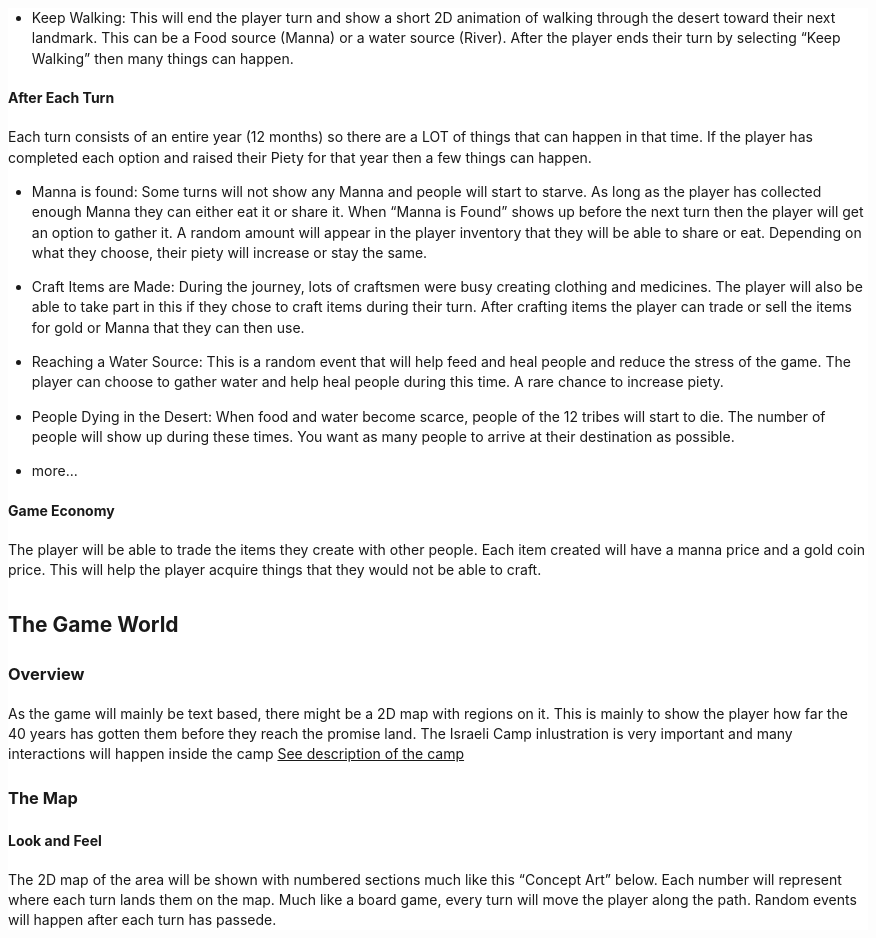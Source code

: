 *	Keep Walking:  This will end the player turn and show a short 2D animation of walking through the desert toward their next landmark.  This can be a Food source (Manna) or a water source (River).  After the player ends their turn by selecting “Keep Walking” then many things can happen.

 
#### After Each Turn

Each turn consists of an entire year (12 months) so there are a LOT of things that can happen in that time.
If the player has completed each option and raised their Piety for that year then a few things can happen.
 
*	Manna is found:   Some turns will not show any Manna and people will start to starve.  As long as the player has collected enough Manna they can either eat it or share it.  When “Manna is Found” shows up before the next turn then the player will get an option to gather it.
	A random amount will appear in the player inventory that they will be able to share or eat.  Depending on what they choose, their piety will increase or stay the same.
 
*	Craft Items are Made:  During the journey, lots of craftsmen were busy creating clothing and medicines.  The player will also be able to take part in this if they chose to craft items during their turn.  After crafting items the player can trade or sell the items for gold or Manna that they can then use.
 
*	Reaching a Water Source:  This is a random event that will help feed and heal people and reduce the stress of the game.  The player can choose to gather water and help heal people during this time.  A rare chance to increase piety.
 
*	People Dying in the Desert:  When food and water become scarce, people of the 12 tribes will start to die.  The number of people will show up during these times.  You want as many people to arrive at their destination as possible.
*	more...

#### Game Economy
The player will be able to trade the items they create with other people.  Each item created will have a manna price and a gold coin price.  This will help the player acquire things that they would not be able to craft.

 
## The Game World

### Overview

As the game will mainly be text based, there might be a 2D map with regions on it.  This is mainly to show the player how far the 40 years has gotten them before they reach the promise land. The Israeli Camp inlustration is very important and many interactions will happen inside the camp [See description of the camp](/story/camp.md)
 
### The  Map

#### Look and Feel

The 2D map of the area will be shown with numbered sections much like this “Concept Art” below.  Each number will represent where each turn lands them on the map.  Much like a board game, every turn will move the player along the path.  Random events will happen after each turn has passede.
 